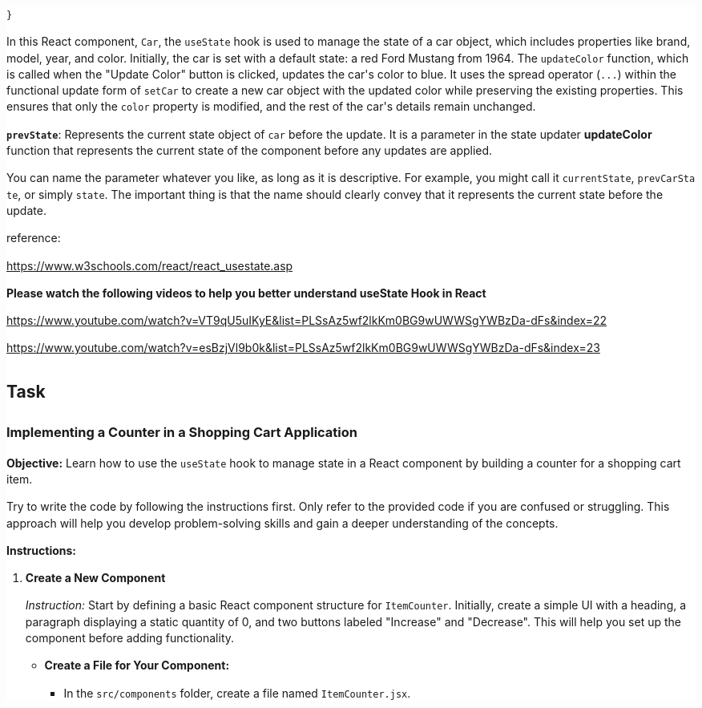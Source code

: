 ````react
}
````

In this React component, `Car`, the `useState` hook is used to manage the state of a car object, which includes properties like brand, model, year, and color. Initially, the car is set with a default state: a red Ford Mustang from 1964. The `updateColor` function, which is called when the "Update Color" button is clicked, updates the car's color to blue. It uses the spread operator (`...`) within the functional update form of `setCar` to create a new car object with the updated color while preserving the existing properties. This ensures that only the `color` property is modified, and the rest of the car's details remain unchanged.



**`prevState`**: Represents the current state object of `car` before the update. It is a parameter in the state updater **updateColor** function that represents the current state of the component before any updates are applied. 

You can name the parameter whatever you like, as long as it is descriptive. For example, you might call it `currentState`, `prevCarState`, or simply `state`. The important thing is that the name should clearly convey that it represents the current state before the update.



reference:

https://www.w3schools.com/react/react_usestate.asp 

**Please watch the following videos to help you better understand useState Hook in React**

https://www.youtube.com/watch?v=VT9qU5uIKyE&list=PLSsAz5wf2lkKm0BG9wUWWSgYWBzDa-dFs&index=22 

https://www.youtube.com/watch?v=esBzjVl9b0k&list=PLSsAz5wf2lkKm0BG9wUWWSgYWBzDa-dFs&index=23





## Task

###  **Implementing a Counter in a Shopping Cart Application**

**Objective:** Learn how to use the `useState` hook to manage state in a React component by building a counter for a shopping cart item.

Try to write the code by following the instructions first. Only refer to the provided code if you are confused or struggling. This approach will help you develop problem-solving skills and gain a deeper understanding of the concepts.

**Instructions:**

1. **Create a New Component**

   *Instruction:* Start by defining a basic React component structure for `ItemCounter`. Initially, create a simple UI with a heading, a paragraph displaying a static quantity of 0, and two buttons labeled "Increase" and "Decrease". This will help you set up the component before adding functionality.

   - **Create a File for Your Component:**

     - In the `src/components` folder, create a file named `ItemCounter.jsx`.
